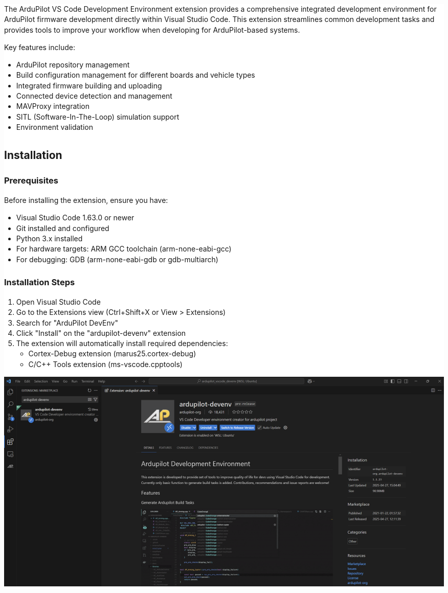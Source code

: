 The ArduPilot VS Code Development Environment extension provides a comprehensive integrated development environment for ArduPilot firmware development directly within Visual Studio Code. This extension streamlines common development tasks and provides tools to improve your workflow when developing for ArduPilot-based systems.

Key features include:
- ArduPilot repository management
- Build configuration management for different boards and vehicle types
- Integrated firmware building and uploading
- Connected device detection and management
- MAVProxy integration
- SITL (Software-In-The-Loop) simulation support
- Environment validation

## Installation

### Prerequisites

Before installing the extension, ensure you have:
- Visual Studio Code 1.63.0 or newer
- Git installed and configured
- Python 3.x installed
- For hardware targets: ARM GCC toolchain (arm-none-eabi-gcc)
- For debugging: GDB (arm-none-eabi-gdb or gdb-multiarch)

### Installation Steps

1. Open Visual Studio Code
2. Go to the Extensions view (Ctrl+Shift+X or View > Extensions)
3. Search for "ArduPilot DevEnv"
4. Click "Install" on the "ardupilot-devenv" extension
5. The extension will automatically install required dependencies:
   - Cortex-Debug extension (marus25.cortex-debug)
   - C/C++ Tools extension (ms-vscode.cpptools)

![Extension installation](screenshots/extension_installation.png)

